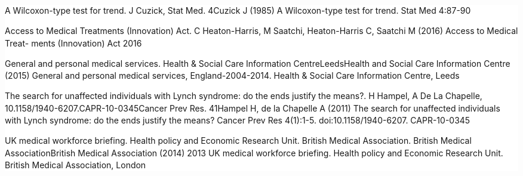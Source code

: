 A Wilcoxon-type test for trend. J Cuzick, Stat Med. 4Cuzick J (1985) A Wilcoxon-type test for trend. Stat Med 4:87-90

Access to Medical Treatments (Innovation) Act. C Heaton-Harris, M Saatchi, Heaton-Harris C, Saatchi M (2016) Access to Medical Treat- ments (Innovation) Act 2016

General and personal medical services. Health & Social Care Information CentreLeedsHealth and Social Care Information Centre (2015) General and personal medical services, England-2004-2014. Health & Social Care Information Centre, Leeds

The search for unaffected individuals with Lynch syndrome: do the ends justify the means?. H Hampel, A De La Chapelle, 10.1158/1940-6207.CAPR-10-0345Cancer Prev Res. 41Hampel H, de la Chapelle A (2011) The search for unaffected individuals with Lynch syndrome: do the ends justify the means? Cancer Prev Res 4(1):1-5. doi:10.1158/1940-6207. CAPR-10-0345

UK medical workforce briefing. Health policy and Economic Research Unit. British Medical Association. British Medical AssociationBritish Medical Association (2014) 2013 UK medical workforce briefing. Health policy and Economic Research Unit. British Medical Association, London